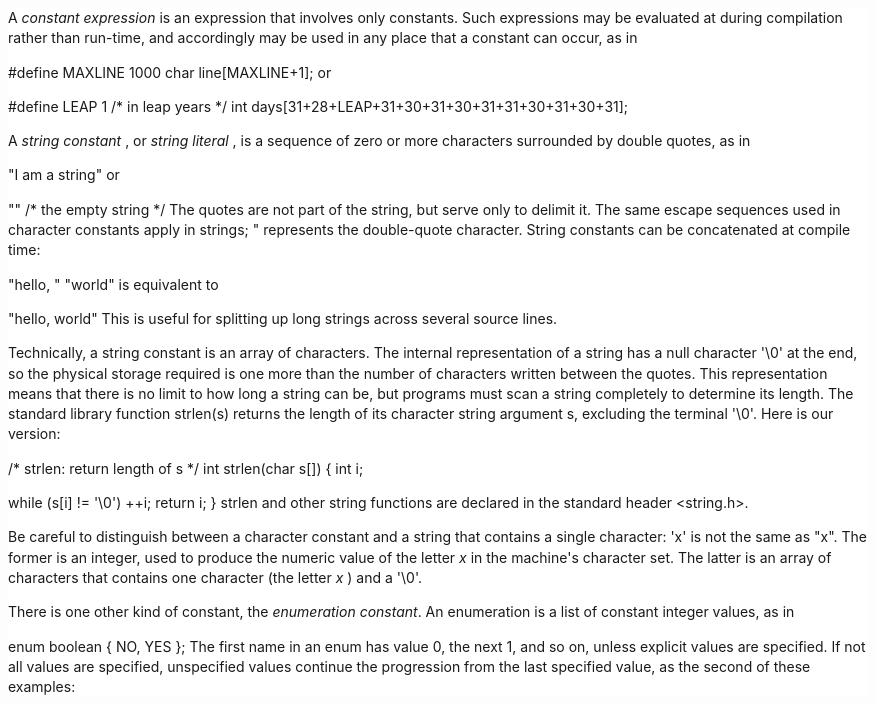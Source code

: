 A _constant expression_ is an expression that involves only constants. Such expressions may be
evaluated at during compilation rather than run-time, and accordingly may be used in any
place that a constant can occur, as in

#define MAXLINE 1000
char line[MAXLINE+1];
or

#define LEAP 1 /* in leap years */
int days[31+28+LEAP+31+30+31+30+31+31+30+31+30+31];


A _string constant_ , or _string literal_ , is a sequence of zero or more characters surrounded by
double quotes, as in

"I am a string"
or

"" /* the empty string */
The quotes are not part of the string, but serve only to delimit it. The same escape sequences
used in character constants apply in strings; \" represents the double-quote character. String
constants can be concatenated at compile time:

"hello, " "world"
is equivalent to

"hello, world"
This is useful for splitting up long strings across several source lines.

Technically, a string constant is an array of characters. The internal representation of a string
has a null character '\0' at the end, so the physical storage required is one more than the
number of characters written between the quotes. This representation means that there is no
limit to how long a string can be, but programs must scan a string completely to determine its
length. The standard library function strlen(s) returns the length of its character string
argument s, excluding the terminal '\0'. Here is our version:

/* strlen: return length of s */
int strlen(char s[])
{
int i;

while (s[i] != '\0')
++i;
return i;
}
strlen and other string functions are declared in the standard header <string.h>.

Be careful to distinguish between a character constant and a string that contains a single
character: 'x' is not the same as "x". The former is an integer, used to produce the numeric
value of the letter _x_ in the machine's character set. The latter is an array of characters that
contains one character (the letter _x_ ) and a '\0'.

There is one other kind of constant, the _enumeration constant_. An enumeration is a list of
constant integer values, as in

enum boolean { NO, YES };
The first name in an enum has value 0, the next 1, and so on, unless explicit values are
specified. If not all values are specified, unspecified values continue the progression from the
last specified value, as the second of these examples:
